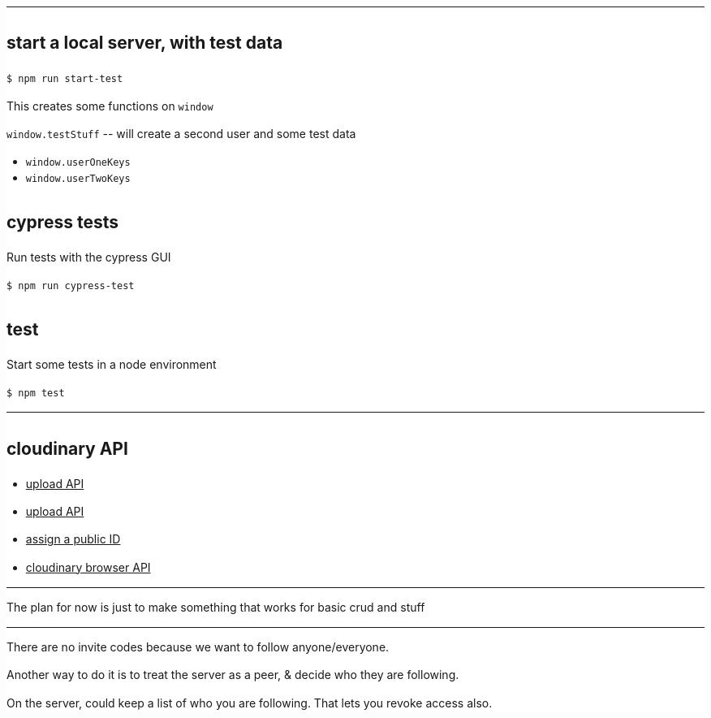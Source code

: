 
----------------------------------------------------------------


## start a local server, with test data
```
$ npm run start-test
```

This creates some functions on `window`

`window.testStuff` -- will create a second user and some test data

* `window.userOneKeys`
* `window.userTwoKeys`


## cypress tests
Run tests with the cypress GUI

```
$ npm run cypress-test
```

## test
Start some tests in a node environment

```
$ npm test
```

--------------------------------------------------------------


## cloudinary API

* [upload API](https://cloudinary.com/documentation/node_asset_administration#upload_api)

* [upload API](https://cloudinary.com/documentation/image_upload_api_reference#upload)

* [assign a public ID](https://cloudinary.com/documentation/upload_images#public_id)

* [cloudinary browser API](https://cloudinary.com/documentation/javascript_integration#get_started_with_the_javascript_sdk)


-----------------------------------------------------------


The plan for now is just to make something that works for basic crud and stuff


----------------------------------------------------------------

There are no invite codes because we want to follow anyone/everyone. 

Another way to do it is to treat the server as a peer, & decide who they are following.

On the server, could keep a list of who you are following. That lets you revoke access also.
